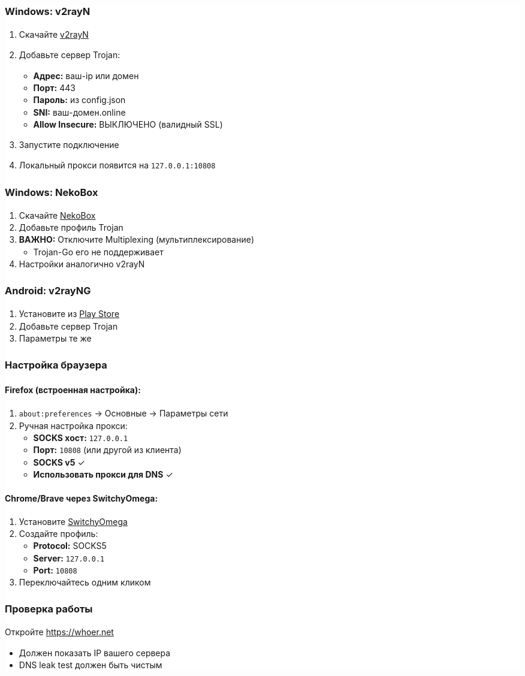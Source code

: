 ### Windows: v2rayN

1. Скачайте [v2rayN](https://github.com/2dust/v2rayN/releases)
2. Добавьте сервер Trojan:
   - **Адрес:** ваш-ip или домен
   - **Порт:** 443
   - **Пароль:** из config.json
   - **SNI:** ваш-домен.online
   - **Allow Insecure:** ВЫКЛЮЧЕНО (валидный SSL)

3. Запустите подключение
4. Локальный прокси появится на `127.0.0.1:10808`

### Windows: NekoBox

1. Скачайте [NekoBox](https://github.com/MatsuriDayo/nekoray/releases)
2. Добавьте профиль Trojan
3. **ВАЖНО:** Отключите Multiplexing (мультиплексирование)
   - Trojan-Go его не поддерживает
4. Настройки аналогично v2rayN

### Android: v2rayNG

1. Установите из [Play Store](https://play.google.com/store/apps/details?id=com.v2ray.ang)
2. Добавьте сервер Trojan
3. Параметры те же

### Настройка браузера

#### Firefox (встроенная настройка):

1. `about:preferences` → Основные → Параметры сети
2. Ручная настройка прокси:
   - **SOCKS хост:** `127.0.0.1`
   - **Порт:** `10808` (или другой из клиента)
   - **SOCKS v5** ✓
   - **Использовать прокси для DNS** ✓

#### Chrome/Brave через SwitchyOmega:

1. Установите [SwitchyOmega](https://chrome.google.com/webstore/detail/proxy-switchyomega/padekgcemlokbadohgkifijomclgjgif)
2. Создайте профиль:
   - **Protocol:** SOCKS5
   - **Server:** `127.0.0.1`
   - **Port:** `10808`
3. Переключайтесь одним кликом

### Проверка работы

Откройте https://whoer.net
- Должен показать IP вашего сервера
- DNS leak test должен быть чистым
